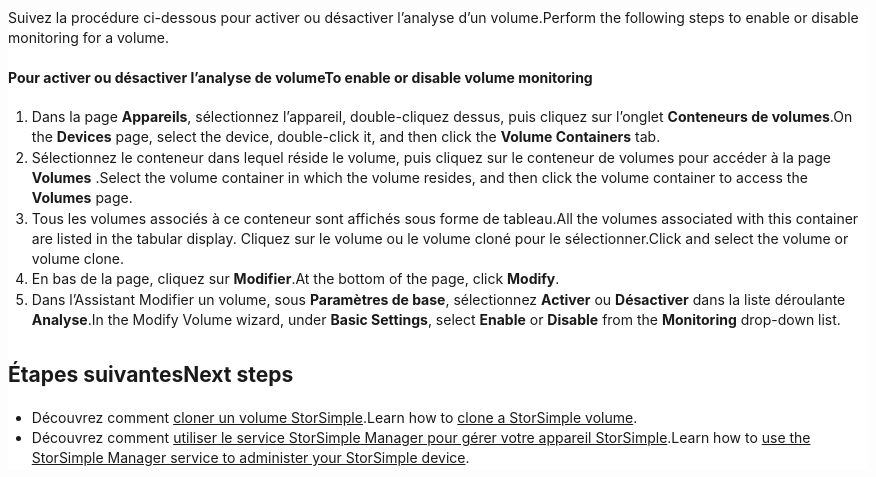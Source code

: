 <span data-ttu-id="23752-350">Suivez la procédure ci-dessous pour activer ou désactiver l’analyse d’un volume.</span><span class="sxs-lookup"><span data-stu-id="23752-350">Perform the following steps to enable or disable monitoring for a volume.</span></span>

#### <a name="to-enable-or-disable-volume-monitoring"></a><span data-ttu-id="23752-351">Pour activer ou désactiver l’analyse de volume</span><span class="sxs-lookup"><span data-stu-id="23752-351">To enable or disable volume monitoring</span></span>
1. <span data-ttu-id="23752-352">Dans la page **Appareils**, sélectionnez l’appareil, double-cliquez dessus, puis cliquez sur l’onglet **Conteneurs de volumes**.</span><span class="sxs-lookup"><span data-stu-id="23752-352">On the **Devices** page, select the device, double-click it, and then click the **Volume Containers** tab.</span></span>
2. <span data-ttu-id="23752-353">Sélectionnez le conteneur dans lequel réside le volume, puis cliquez sur le conteneur de volumes pour accéder à la page **Volumes** .</span><span class="sxs-lookup"><span data-stu-id="23752-353">Select the volume container in which the volume resides, and then click the volume container to access the **Volumes** page.</span></span>
3. <span data-ttu-id="23752-354">Tous les volumes associés à ce conteneur sont affichés sous forme de tableau.</span><span class="sxs-lookup"><span data-stu-id="23752-354">All the volumes associated with this container are listed in the tabular display.</span></span> <span data-ttu-id="23752-355">Cliquez sur le volume ou le volume cloné pour le sélectionner.</span><span class="sxs-lookup"><span data-stu-id="23752-355">Click and select the volume or volume clone.</span></span>
4. <span data-ttu-id="23752-356">En bas de la page, cliquez sur **Modifier**.</span><span class="sxs-lookup"><span data-stu-id="23752-356">At the bottom of the page, click **Modify**.</span></span>
5. <span data-ttu-id="23752-357">Dans l’Assistant Modifier un volume, sous **Paramètres de base**, sélectionnez **Activer** ou **Désactiver** dans la liste déroulante **Analyse**.</span><span class="sxs-lookup"><span data-stu-id="23752-357">In the Modify Volume wizard, under **Basic Settings**, select **Enable** or **Disable** from the **Monitoring** drop-down list.</span></span>

## <a name="next-steps"></a><span data-ttu-id="23752-358">Étapes suivantes</span><span class="sxs-lookup"><span data-stu-id="23752-358">Next steps</span></span>
* <span data-ttu-id="23752-359">Découvrez comment [cloner un volume StorSimple](storsimple-clone-volume.md).</span><span class="sxs-lookup"><span data-stu-id="23752-359">Learn how to [clone a StorSimple volume](storsimple-clone-volume.md).</span></span>
* <span data-ttu-id="23752-360">Découvrez comment [utiliser le service StorSimple Manager pour gérer votre appareil StorSimple](storsimple-manager-service-administration.md).</span><span class="sxs-lookup"><span data-stu-id="23752-360">Learn how to [use the StorSimple Manager service to administer your StorSimple device](storsimple-manager-service-administration.md).</span></span>

